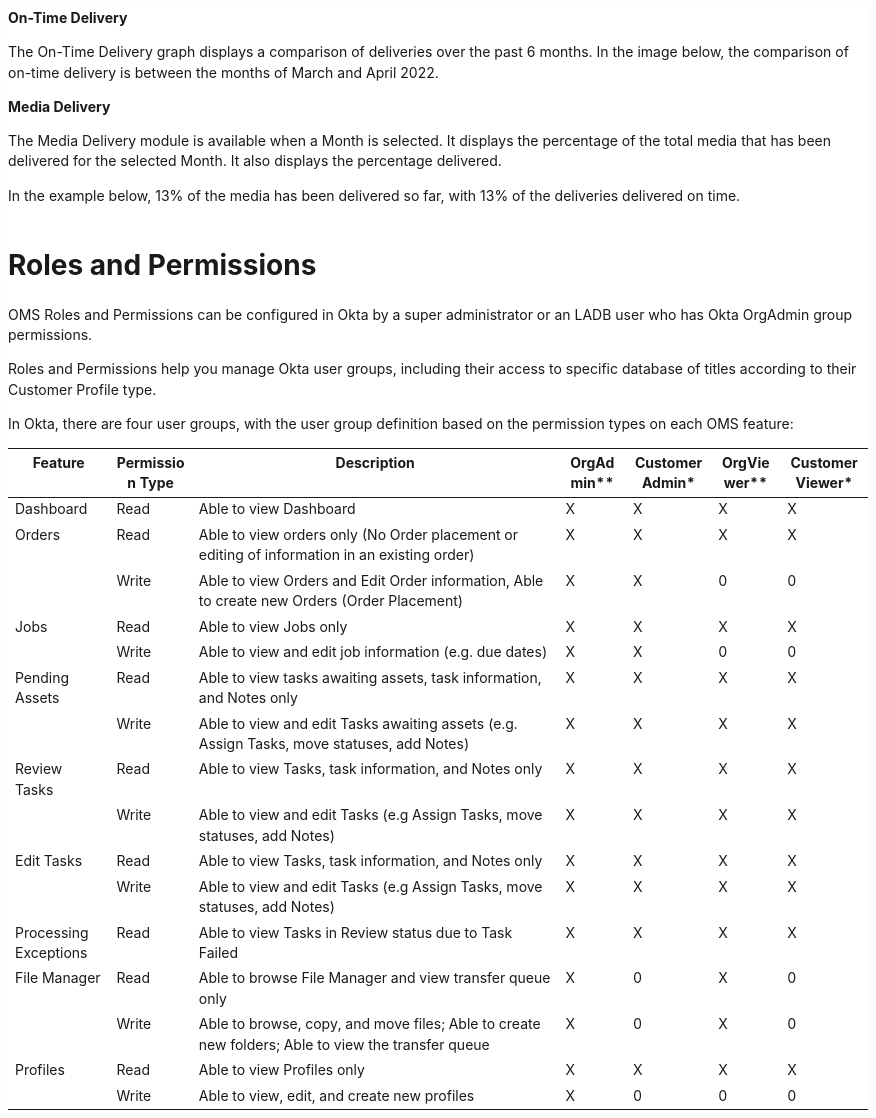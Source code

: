 **On-Time Delivery** 

The On-Time Delivery graph displays a comparison of deliveries over the past 6 months. In the image below, the comparison of on-time delivery is between the months of March and April 2022. 

**Media Delivery** 

The Media Delivery module is available when a Month is selected. It displays the percentage of the total media that has been delivered for the selected Month. It also displays the percentage delivered. 

In the example below, 13% of the media has been delivered so far, with 13% of the deliveries delivered on time.

# Roles and Permissions

OMS Roles and Permissions can be configured in Okta by a super administrator or an LADB user who has Okta OrgAdmin group permissions.  

Roles and Permissions help you manage Okta user groups, including their access to specific database of titles according to their Customer Profile type.  

In Okta, there are four user groups, with the user group definition based on the permission types on each OMS feature:  

|**Feature**   |**Permission Type**   |**Description**           |**OrgAdmin**** |**CustomerAdmin*** |**OrgViewer**** |**CustomerViewer*** |
|--------------|----------------------|--------------------------|-------------|------------------|--------------|-------------------|
|Dashboard     |Read                  |Able to view Dashboard    |      X       |         X         |       X       |         X          |     
|Orders        |Read                  |Able to view orders only (No Order placement or editing of information in an existing order)  |     X        |         X         |        X      |          X         |  
|              |Write                 |Able to view Orders and Edit Order information, Able to create new Orders (Order Placement)                   |       X      |         X         |        0      |          0         |
|Jobs          |Read                  |Able to view Jobs only           |      X       |         X         |      X        |         X          |
|              |Write                      |Able to view and edit job information (e.g. due dates)                   |       X      |       X           |       0       |          0         |
|Pending Assets        |Read                      |Able to view tasks awaiting assets, task information, and Notes only|      X       |     X             |       X       |          X         |
|              |Write                      |Able to view and edit Tasks awaiting assets (e.g. Assign Tasks, move statuses, add Notes)                   |       X      |          X        |      X        |          X         |
|Review Tasks        |Read                      |Able to view Tasks, task information, and Notes only                   |      X       |     X             |       X       |          X         |
|              |Write                      |Able to view and edit Tasks (e.g Assign Tasks, move statuses, add Notes)                  |       X      |        X          |       X       |         X          |
|Edit Tasks        |Read                      |Able to view Tasks, task information, and Notes only                   |       X      |       X           |       X       |        X           |
|                  |Write                      |Able to view and edit Tasks (e.g Assign Tasks, move statuses, add Notes)|      X       |     X             |      X        |         X          |
|Processing Exceptions        |Read                      |Able to view Tasks in Review status due to Task Failed |      X       |       X           |       X       |         X          |
|File Manager        |Read                      |Able to browse File Manager and view transfer queue only|     X        |           0       |       X       |         0          |
|       |Write                      |Able to browse, copy, and move files; Able to create new folders; Able to view the transfer queue                  |      X       |          0        |        X      |        0           |
|Profiles        |Read                      |Able to view Profiles only                   |      X       |         X         |         X     |          X         |
|                |Write                      |Able to view, edit, and create new profiles                   |       X      |       0           |       0       |          0         |
